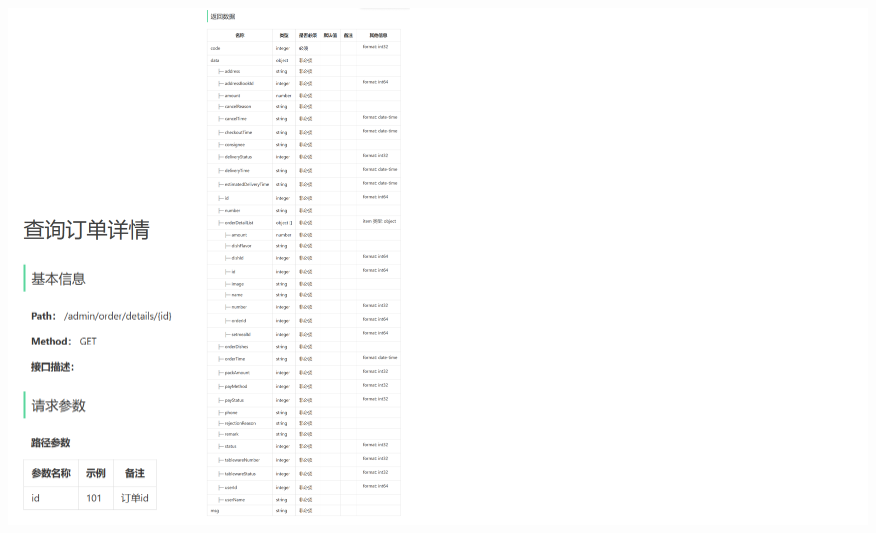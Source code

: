<img src="assets/image32.png" alt="image32" style="zoom:50%;" /><img src="assets/image33.png" alt="image33" style="zoom:50%;" />